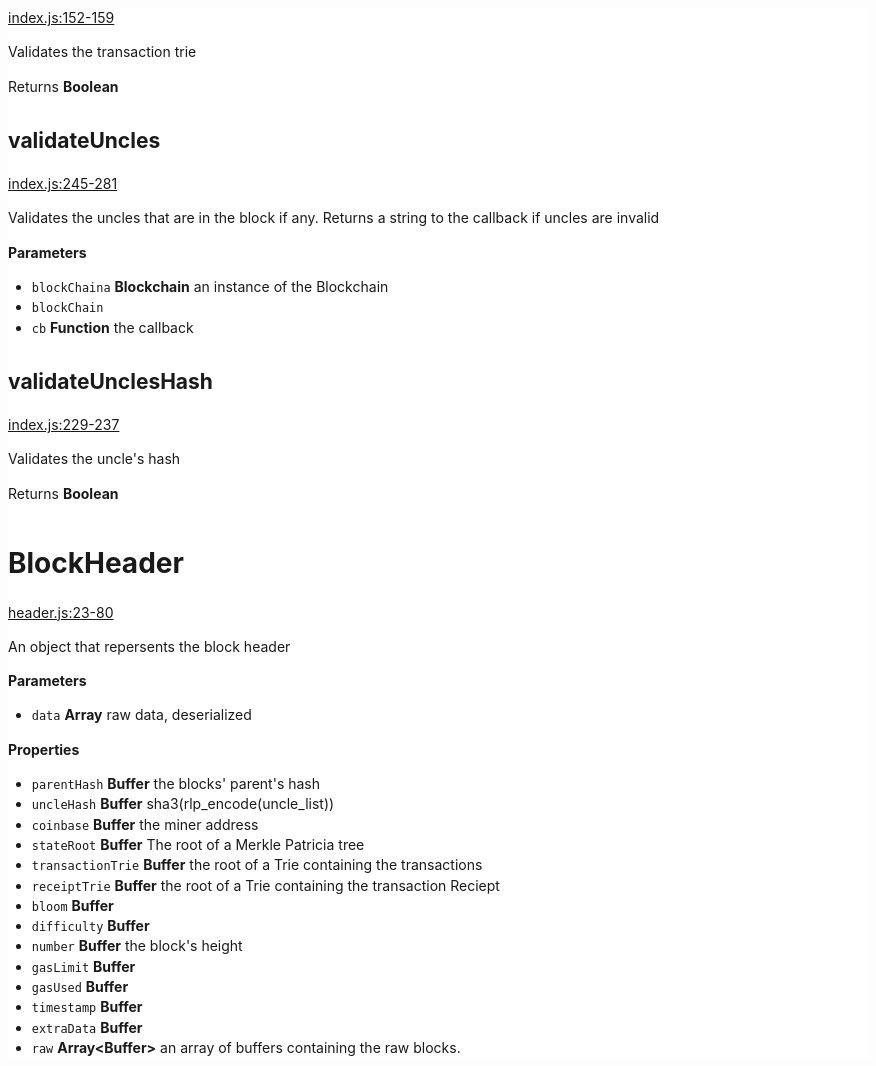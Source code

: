 [index.js:152-159](https://github.com/ethereum/ethereumjs-block/blob/16fb366efed89b87591c971e86a3bbdc842a13b1/index.js#L152-L159 "Source code on GitHub")

Validates the transaction trie

Returns **Boolean** 

## validateUncles

[index.js:245-281](https://github.com/ethereum/ethereumjs-block/blob/16fb366efed89b87591c971e86a3bbdc842a13b1/index.js#L245-L281 "Source code on GitHub")

Validates the uncles that are in the block if any. Returns a string to the callback if uncles are invalid

**Parameters**

-   `blockChaina` **Blockchain** an instance of the Blockchain
-   `blockChain`  
-   `cb` **Function** the callback

## validateUnclesHash

[index.js:229-237](https://github.com/ethereum/ethereumjs-block/blob/16fb366efed89b87591c971e86a3bbdc842a13b1/index.js#L229-L237 "Source code on GitHub")

Validates the uncle's hash

Returns **Boolean** 

# BlockHeader

[header.js:23-80](https://github.com/ethereum/ethereumjs-block/blob/16fb366efed89b87591c971e86a3bbdc842a13b1/header.js#L23-L80 "Source code on GitHub")

An object that repersents the block header

**Parameters**

-   `data` **Array** raw data, deserialized

**Properties**

-   `parentHash` **Buffer** the blocks' parent's hash
-   `uncleHash` **Buffer** sha3(rlp_encode(uncle_list))
-   `coinbase` **Buffer** the miner address
-   `stateRoot` **Buffer** The root of a Merkle Patricia tree
-   `transactionTrie` **Buffer** the root of a Trie containing the transactions
-   `receiptTrie` **Buffer** the root of a Trie containing the transaction Reciept
-   `bloom` **Buffer** 
-   `difficulty` **Buffer** 
-   `number` **Buffer** the block's height
-   `gasLimit` **Buffer** 
-   `gasUsed` **Buffer** 
-   `timestamp` **Buffer** 
-   `extraData` **Buffer** 
-   `raw` **Array&lt;Buffer&gt;** an array of buffers containing the raw blocks.
